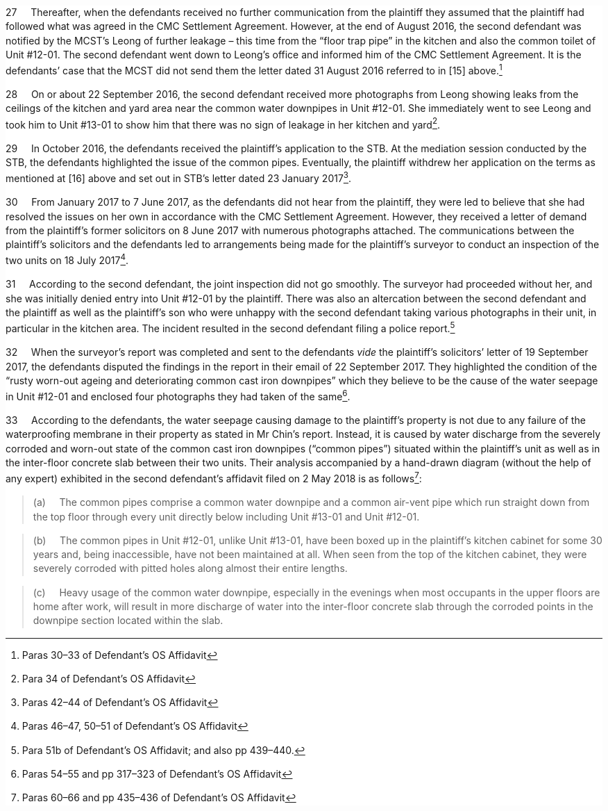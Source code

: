 27     Thereafter, when the defendants received no further communication from the plaintiff they assumed that the plaintiff had followed what was agreed in the CMC Settlement Agreement. However, at the end of August 2016, the second defendant was notified by the MCST’s Leong of further leakage – this time from the “floor trap pipe” in the kitchen and also the common toilet of Unit #12-01. The second defendant went down to Leong’s office and informed him of the CMC Settlement Agreement. It is the defendants’ case that the MCST did not send them the letter dated 31 August 2016 referred to in \[15\] above.[^20]

28     On or about 22 September 2016, the second defendant received more photographs from Leong showing leaks from the ceilings of the kitchen and yard area near the common water downpipes in Unit #12-01. She immediately went to see Leong and took him to Unit #13-01 to show him that there was no sign of leakage in her kitchen and yard[^21].

29     In October 2016, the defendants received the plaintiff’s application to the STB. At the mediation session conducted by the STB, the defendants highlighted the issue of the common pipes. Eventually, the plaintiff withdrew her application on the terms as mentioned at \[16\] above and set out in STB’s letter dated 23 January 2017[^22].

30     From January 2017 to 7 June 2017, as the defendants did not hear from the plaintiff, they were led to believe that she had resolved the issues on her own in accordance with the CMC Settlement Agreement. However, they received a letter of demand from the plaintiff’s former solicitors on 8 June 2017 with numerous photographs attached. The communications between the plaintiff’s solicitors and the defendants led to arrangements being made for the plaintiff’s surveyor to conduct an inspection of the two units on 18 July 2017[^23].

31     According to the second defendant, the joint inspection did not go smoothly. The surveyor had proceeded without her, and she was initially denied entry into Unit #12-01 by the plaintiff. There was also an altercation between the second defendant and the plaintiff as well as the plaintiff’s son who were unhappy with the second defendant taking various photographs in their unit, in particular in the kitchen area. The incident resulted in the second defendant filing a police report.[^24]

32     When the surveyor’s report was completed and sent to the defendants _vide_ the plaintiff’s solicitors’ letter of 19 September 2017, the defendants disputed the findings in the report in their email of 22 September 2017. They highlighted the condition of the “rusty worn-out ageing and deteriorating common cast iron downpipes” which they believe to be the cause of the water seepage in Unit #12-01 and enclosed four photographs they had taken of the same[^25].

33     According to the defendants, the water seepage causing damage to the plaintiff’s property is not due to any failure of the waterproofing membrane in their property as stated in Mr Chin’s report. Instead, it is caused by water discharge from the severely corroded and worn-out state of the common cast iron downpipes (“common pipes”) situated within the plaintiff’s unit as well as in the inter-floor concrete slab between their two units. Their analysis accompanied by a hand-drawn diagram (without the help of any expert) exhibited in the second defendant’s affidavit filed on 2 May 2018 is as follows[^26]:

> (a)     The common pipes comprise a common water downpipe and a common air-vent pipe which run straight down from the top floor through every unit directly below including Unit #13-01 and Unit #12-01.

> (b)     The common pipes in Unit #12-01, unlike Unit #13-01, have been boxed up in the plaintiff’s kitchen cabinet for some 30 years and, being inaccessible, have not been maintained at all. When seen from the top of the kitchen cabinet, they were severely corroded with pitted holes along almost their entire lengths.

> (c)     Heavy usage of the common water downpipe, especially in the evenings when most occupants in the upper floors are home after work, will result in more discharge of water into the inter-floor concrete slab through the corroded points in the downpipe section located within the slab.


[^1]: NE, 19 December 2019 p 3
[^2]: Notice of Appeal para 2
[^3]: DVD-R with description “DC/DC 1955/2019 – Incident on Inspection Day (18 July 2017) - #12-07 Hoa Nam Building.
[^4]: Para 2.1 of Report on Inter-floor water seepage at Unit #12-01 27 Foch Road Hoa Nam Building Singapore 209264 by Building Appraisal Pte Ltd (July 2017) found at “WLK-2” in p 32 of Plaintiff’s Affidavit.
[^5]: Paras 5–7 of Plaintiff’s OS Affidavit; also para 11a–c of statement of claim.
[^6]: Para 10 of Plaintiff’s OS Affidavit, and Exhibit “WLK-3” at p 36.
[^7]: Para 11 of Plaintiff’s OS Affidavit and Exhibit “WLK-4” at p 38
[^8]: Para 13 of Plaintiff’s OS Affidavit and Exhibit “WLK-5” at p 40
[^9]: Paras 14–17 of Plaintiff’s OS Affidavit and Exhibit “WLK-6” at p 42
[^10]: Plaintiff’s Affidavit at p 41
[^11]: Para 23 of Plaintiff’s OS Affidavit
[^12]: Para 25 of Plaintiff’s OS Affidavit and exhibit “WLK-8”
[^13]: Para 35 of Plaintiff’s OS Affidavit and exhibit “WLK-12”; Para 31 of Plaintiff’s Affidavit
[^14]: Para 27 of Plaintiff’s OS Affidavit and exhibit “WLK-9”
[^15]: Para 33 of Plaintiff’s Affidavit and exhibit “WLK-2, Tab 3”
[^16]: Paras 9–10 of Defendant’s OS Affidavit
[^17]: Para 10 of Plaintiff’s OS Affidavit and Exhibit “WLK-3”; and para 16 of Defendant’s OS Affidavit.
[^18]: Paras 20–23 of Defendant’s OS Affidavit
[^19]: Paras 24–28 of Defendant’s OS Affidavit
[^20]: Paras 30–33 of Defendant’s OS Affidavit
[^21]: Para 34 of Defendant’s OS Affidavit
[^22]: Paras 42–44 of Defendant’s OS Affidavit
[^23]: Paras 46–47, 50–51 of Defendant’s OS Affidavit
[^24]: Para 51b of Defendant’s OS Affidavit; and also pp 439–440.
[^25]: Paras 54–55 and pp 317–323 of Defendant’s OS Affidavit
[^26]: Paras 60–66 and pp 435–436 of Defendant’s OS Affidavit
[^27]: Paras 76–78 of Defendant’s OS Affidavit
[^28]: District Judge Ong Luan Tze
[^29]: Para 7 of Mun’s 1st Affidavit
[^30]: Paras 10–13 of Mun’s 1st Affidavit
[^31]: Para 6 of Mun’s 2nd Affidavit
[^32]: Paras 44–50 of Mun’s 2nd Affidavit
[^33]: DFWS p 6 para vii
[^34]: Para 10 of Mun’s 1st Affidavit
[^35]: Mun’s 2nd Affidavit, Exhibit “MSH-1” Tab-4
[^36]: Mun’s 2nd Affidavit, Exhibit “MSH-1” Tab-5”
[^37]: DFWS pp 27-28
[^38]: DFWS p 52 para C.a. (Point 17, 18, 19)
[^39]: Mun’s Affidavit filed in DC/OSS 82/2019 at p 21
[^40]: Para 5.6 of Mr Chin’s report dated 26 March 2019 at p 103 of Plaintiff’s Affidavit.
[^41]: Defendants’ OSS 82 Affidavit at p 22 to 44
[^42]: Para 21 of Mun’s 1st Affidavit
[^43]: Paras 42 – 45 of the Plaintiff’s Affidavit
[^44]: Plaintiff’s 1st OSS 82 Affidavit at pp 80 – 82
[^45]: DFWS at p 57